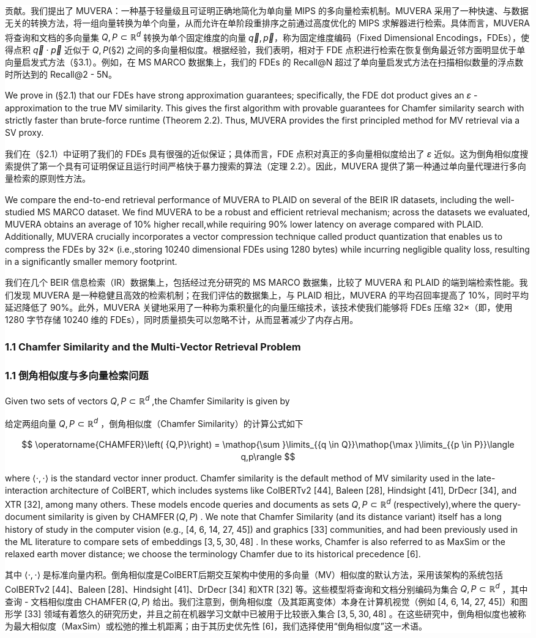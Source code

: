 贡献。我们提出了 MUVERA：一种基于轻量级且可证明正确地简化为单向量 MIPS 的多向量检索机制。MUVERA 采用了一种快速、与数据无关的转换方法，将一组向量转换为单个向量，从而允许在单阶段重排序之前通过高度优化的 MIPS 求解器进行检索。具体而言，MUVERA 将查询和文档的多向量集 $Q,P \subset  {\mathbb{R}}^{d}$ 转换为单个固定维度的向量 $\overrightarrow{q},\overrightarrow{p}$，称为固定维度编码（Fixed Dimensional Encodings，FDEs），使得点积 $\overrightarrow{q} \cdot  \overrightarrow{p}$ 近似于 $Q,P\left( {§2}\right)$ 之间的多向量相似度。根据经验，我们表明，相对于 FDE 点积进行检索在恢复倒角最近邻方面明显优于单向量启发式方法（§3.1）。例如，在 MS MARCO 数据集上，我们的 FDEs 的 Recall@N 超过了单向量启发式方法在扫描相似数量的浮点数时所达到的 Recall@2 - 5N。

We prove in (§2.1) that our FDEs have strong approximation guarantees; specifically, the FDE dot product gives an $\varepsilon$ -approximation to the true MV similarity. This gives the first algorithm with provable guarantees for Chamfer similarity search with strictly faster than brute-force runtime (Theorem 2.2). Thus, MUVERA provides the first principled method for MV retrieval via a SV proxy.

我们在（§2.1）中证明了我们的 FDEs 具有很强的近似保证；具体而言，FDE 点积对真正的多向量相似度给出了 $\varepsilon$ 近似。这为倒角相似度搜索提供了第一个具有可证明保证且运行时间严格快于暴力搜索的算法（定理 2.2）。因此，MUVERA 提供了第一种通过单向量代理进行多向量检索的原则性方法。

We compare the end-to-end retrieval performance of MUVERA to PLAID on several of the BEIR IR datasets, including the well-studied MS MARCO dataset. We find MUVERA to be a robust and efficient retrieval mechanism; across the datasets we evaluated, MUVERA obtains an average of 10% higher recall,while requiring ${90}\%$ lower latency on average compared with PLAID. Additionally, MUVERA crucially incorporates a vector compression technique called product quantization that enables us to compress the FDEs by ${32} \times$ (i.e.,storing 10240 dimensional FDEs using 1280 bytes) while incurring negligible quality loss, resulting in a significantly smaller memory footprint.

我们在几个 BEIR 信息检索（IR）数据集上，包括经过充分研究的 MS MARCO 数据集，比较了 MUVERA 和 PLAID 的端到端检索性能。我们发现 MUVERA 是一种稳健且高效的检索机制；在我们评估的数据集上，与 PLAID 相比，MUVERA 的平均召回率提高了 10%，同时平均延迟降低了 ${90}\%$。此外，MUVERA 关键地采用了一种称为乘积量化的向量压缩技术，该技术使我们能够将 FDEs 压缩 ${32} \times$（即，使用 1280 字节存储 10240 维的 FDEs），同时质量损失可以忽略不计，从而显著减少了内存占用。

### 1.1 Chamfer Similarity and the Multi-Vector Retrieval Problem

### 1.1 倒角相似度与多向量检索问题

Given two sets of vectors $Q,P \subset  {\mathbb{R}}^{d}$ ,the Chamfer Similarity is given by

给定两组向量 $Q,P \subset  {\mathbb{R}}^{d}$ ，倒角相似度（Chamfer Similarity）的计算公式如下

$$
\operatorname{CHAMFER}\left( {Q,P}\right)  = \mathop{\sum }\limits_{{q \in  Q}}\mathop{\max }\limits_{{p \in  P}}\langle q,p\rangle 
$$

where $\langle  \cdot  , \cdot  \rangle$ is the standard vector inner product. Chamfer similarity is the default method of MV similarity used in the late-interaction architecture of ColBERT, which includes systems like ColBERTv2 [44], Baleen [28], Hindsight [41], DrDecr [34], and XTR [32], among many others. These models encode queries and documents as sets $Q,P \subset  {\mathbb{R}}^{d}$ (respectively),where the query-document similarity is given by $\operatorname{CHAMFER}\left( {Q,P}\right)$ . We note that Chamfer Similarity (and its distance variant) itself has a long history of study in the computer vision (e.g., [4, 6, 14, 27, 45]) and graphics [33] communities, and had been previously used in the ML literature to compare sets of embeddings $\left\lbrack  {3,5,{30},{48}}\right\rbrack$ . In these works, Chamfer is also referred to as MaxSim or the relaxed earth mover distance; we choose the terminology Chamfer due to its historical precedence [6].

其中 $\langle  \cdot  , \cdot  \rangle$ 是标准向量内积。倒角相似度是ColBERT后期交互架构中使用的多向量（MV）相似度的默认方法，采用该架构的系统包括ColBERTv2 [44]、Baleen [28]、Hindsight [41]、DrDecr [34] 和XTR [32] 等。这些模型将查询和文档分别编码为集合 $Q,P \subset  {\mathbb{R}}^{d}$ ，其中查询 - 文档相似度由 $\operatorname{CHAMFER}\left( {Q,P}\right)$ 给出。我们注意到，倒角相似度（及其距离变体）本身在计算机视觉（例如 [4, 6, 14, 27, 45]）和图形学 [33] 领域有着悠久的研究历史，并且之前在机器学习文献中已被用于比较嵌入集合 $\left\lbrack  {3,5,{30},{48}}\right\rbrack$ 。在这些研究中，倒角相似度也被称为最大相似度（MaxSim）或松弛的推土机距离；由于其历史优先性 [6]，我们选择使用“倒角相似度”这一术语。
